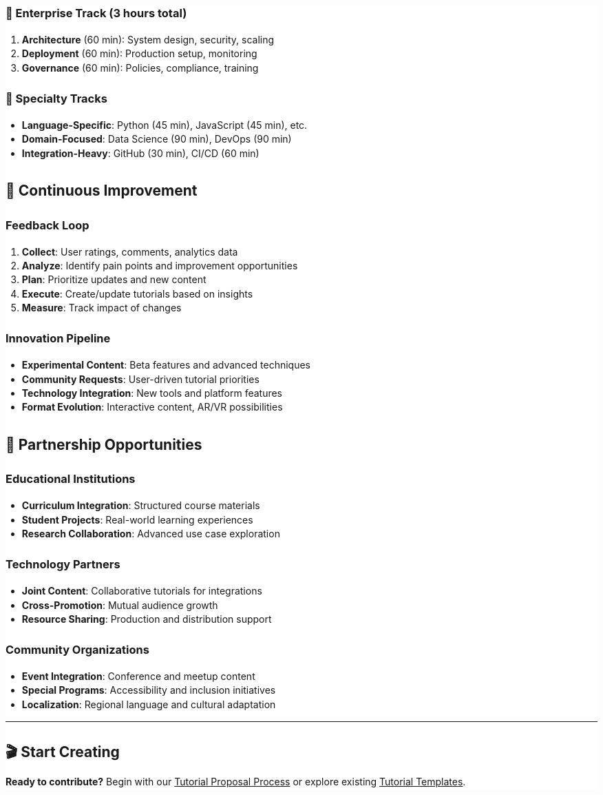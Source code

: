 ### 🏢 Enterprise Track (3 hours total)
1. **Architecture** (60 min): System design, security, scaling
2. **Deployment** (60 min): Production setup, monitoring
3. **Governance** (60 min): Policies, compliance, training

### 🎯 Specialty Tracks
- **Language-Specific**: Python (45 min), JavaScript (45 min), etc.
- **Domain-Focused**: Data Science (90 min), DevOps (90 min)
- **Integration-Heavy**: GitHub (30 min), CI/CD (60 min)

## 🔄 Continuous Improvement

### Feedback Loop
1. **Collect**: User ratings, comments, analytics data
2. **Analyze**: Identify pain points and improvement opportunities
3. **Plan**: Prioritize updates and new content
4. **Execute**: Create/update tutorials based on insights
5. **Measure**: Track impact of changes

### Innovation Pipeline
- **Experimental Content**: Beta features and advanced techniques
- **Community Requests**: User-driven tutorial priorities
- **Technology Integration**: New tools and platform features
- **Format Evolution**: Interactive content, AR/VR possibilities

## 🤝 Partnership Opportunities

### Educational Institutions
- **Curriculum Integration**: Structured course materials
- **Student Projects**: Real-world learning experiences
- **Research Collaboration**: Advanced use case exploration

### Technology Partners
- **Joint Content**: Collaborative tutorials for integrations
- **Cross-Promotion**: Mutual audience growth
- **Resource Sharing**: Production and distribution support

### Community Organizations
- **Event Integration**: Conference and meetup content
- **Special Programs**: Accessibility and inclusion initiatives
- **Localization**: Regional language and cultural adaptation

---

## 🎬 Start Creating

**Ready to contribute?** Begin with our [Tutorial Proposal Process](./community/proposal-process.md) or explore existing [Tutorial Templates](./planning/templates/README.md).
